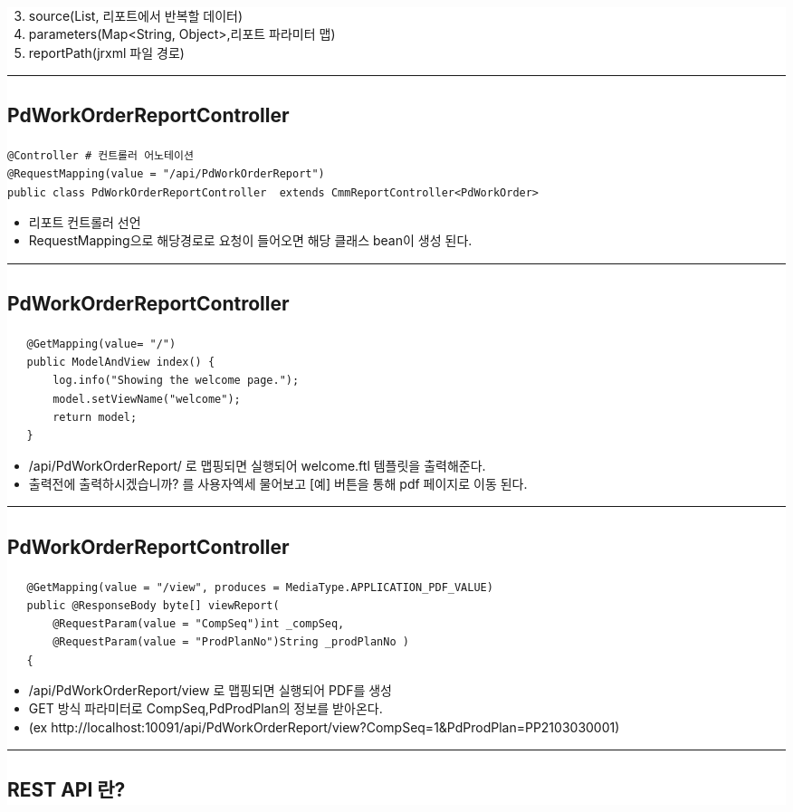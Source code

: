 3. source(List<T>, 리포트에서 반복할 데이터)
4. parameters(Map<String, Object>,리포트 파라미터 맵)
5. reportPath(jrxml 파일 경로)
---
## PdWorkOrderReportController
```
@Controller # 컨트롤러 어노테이션
@RequestMapping(value = "/api/PdWorkOrderReport") 
public class PdWorkOrderReportController  extends CmmReportController<PdWorkOrder>
```
 - 리포트 컨트롤러 선언 
 - RequestMapping으로 해당경로로 요청이 들어오면 해당 클래스 bean이 생성 된다.
 ---
 ## PdWorkOrderReportController
 ```
    @GetMapping(value= "/")
	public ModelAndView index() {
		log.info("Showing the welcome page.");
		model.setViewName("welcome");
		return model;
	}
 ```
 - /api/PdWorkOrderReport/ 로 맵핑되면 실행되어 welcome.ftl 템플릿을 출력해준다.
 - 출력전에 출력하시겠습니까? 를 사용자엑세 물어보고 [예] 버튼을 통해 pdf 페이지로 이동 된다.
 ---
  ## PdWorkOrderReportController
 ```
	@GetMapping(value = "/view", produces = MediaType.APPLICATION_PDF_VALUE)
	public @ResponseBody byte[] viewReport(
        @RequestParam(value = "CompSeq")int _compSeq,
        @RequestParam(value = "ProdPlanNo")String _prodPlanNo ) 
	{
 ```
 - /api/PdWorkOrderReport/view 로 맵핑되면 실행되어 PDF를 생성
 - GET 방식 파라미터로 CompSeq,PdProdPlan의 정보를 받아온다.
 - (ex http://localhost:10091/api/PdWorkOrderReport/view?CompSeq=1&PdProdPlan=PP2103030001)
 ---
## REST API 란?